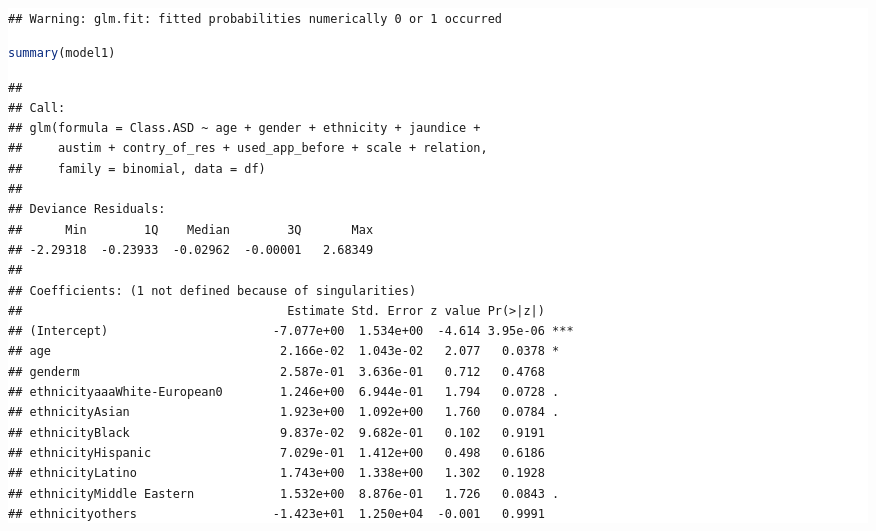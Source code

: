     ## Warning: glm.fit: fitted probabilities numerically 0 or 1 occurred

``` r
summary(model1)
```

    ## 
    ## Call:
    ## glm(formula = Class.ASD ~ age + gender + ethnicity + jaundice + 
    ##     austim + contry_of_res + used_app_before + scale + relation, 
    ##     family = binomial, data = df)
    ## 
    ## Deviance Residuals: 
    ##      Min        1Q    Median        3Q       Max  
    ## -2.29318  -0.23933  -0.02962  -0.00001   2.68349  
    ## 
    ## Coefficients: (1 not defined because of singularities)
    ##                                     Estimate Std. Error z value Pr(>|z|)    
    ## (Intercept)                       -7.077e+00  1.534e+00  -4.614 3.95e-06 ***
    ## age                                2.166e-02  1.043e-02   2.077   0.0378 *  
    ## genderm                            2.587e-01  3.636e-01   0.712   0.4768    
    ## ethnicityaaaWhite-European0        1.246e+00  6.944e-01   1.794   0.0728 .  
    ## ethnicityAsian                     1.923e+00  1.092e+00   1.760   0.0784 .  
    ## ethnicityBlack                     9.837e-02  9.682e-01   0.102   0.9191    
    ## ethnicityHispanic                  7.029e-01  1.412e+00   0.498   0.6186    
    ## ethnicityLatino                    1.743e+00  1.338e+00   1.302   0.1928    
    ## ethnicityMiddle Eastern            1.532e+00  8.876e-01   1.726   0.0843 .  
    ## ethnicityothers                   -1.423e+01  1.250e+04  -0.001   0.9991    